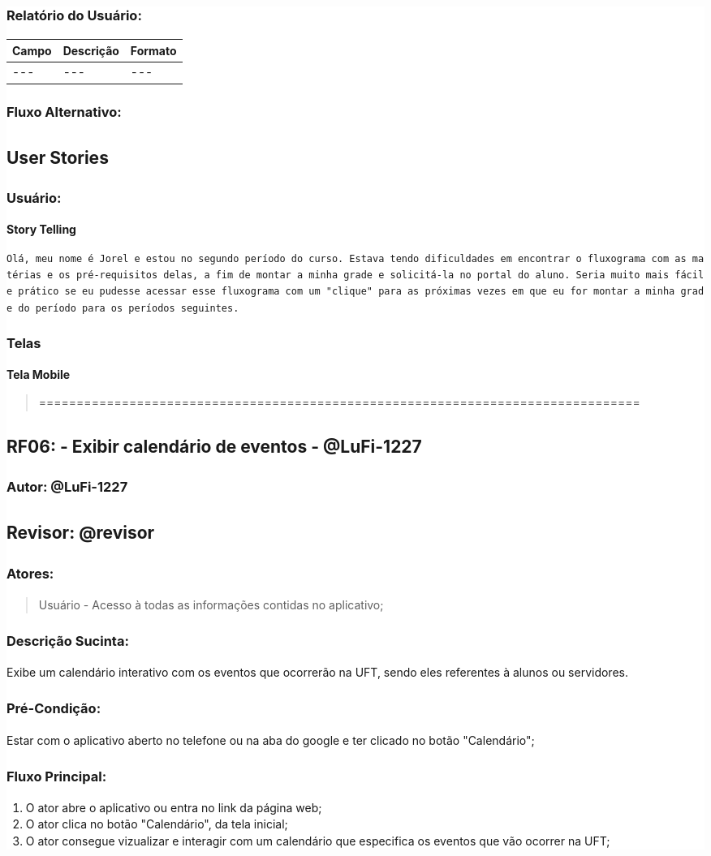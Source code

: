 ### Relatório do Usuário:

| Campo | Descrição | Formato |
| --- | --- | --- |
| --- | --- | --- |

### Fluxo Alternativo:
   
## User Stories

### Usuário:

**Story Telling**
```
Olá, meu nome é Jorel e estou no segundo período do curso. Estava tendo dificuldades em encontrar o fluxograma com as matérias e os pré-requisitos delas, a fim de montar a minha grade e solicitá-la no portal do aluno. Seria muito mais fácil e prático se eu pudesse acessar esse fluxograma com um "clique" para as próximas vezes em que eu for montar a minha grade do período para os períodos seguintes.
```
### Telas
**Tela Mobile**

>================================================================================
## RF06: - Exibir calendário de eventos - @LuFi-1227

### Autor: @LuFi-1227

## Revisor: @revisor

### Atores:

> Usuário - Acesso à todas as informações contidas no aplicativo;

### Descrição Sucinta:

Exibe um calendário interativo com os eventos que ocorrerão na UFT, sendo eles referentes à alunos ou servidores.

### Pré-Condição:

Estar com o aplicativo aberto no telefone ou na aba do google e ter clicado no botão "Calendário";

### Fluxo Principal:

1. O ator abre o aplicativo ou entra no link da página web;
2. O ator clica no botão "Calendário", da tela inicial;
3. O ator consegue vizualizar e interagir com um calendário que especifica os eventos que vão ocorrer na UFT;

